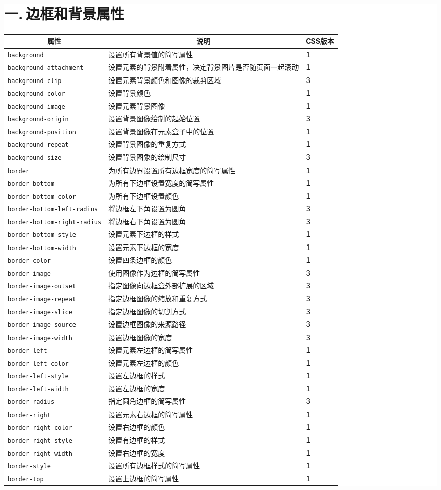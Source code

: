# 一. 边框和背景属性

| 属性                         | 说明                                                   | CSS版本 |
| ---------------------------- | ------------------------------------------------------ | ------- |
| `background`                 | 设置所有背景值的简写属性                               | 1       |
| `background-attachment`      | 设置元素的背景附着属性，决定背景图片是否随页面一起滚动 | 1       |
| `background-clip`            | 设置元素背景颜色和图像的裁剪区域                       | 3       |
| `background-color`           | 设置背景颜色                                           | 1       |
| `background-image`           | 设置元素背景图像                                       | 1       |
| `background-origin`          | 设置背景图像绘制的起始位置                             | 3       |
| `background-position`        | 设置背景图像在元素盒子中的位置                         | 1       |
| `background-repeat`          | 设置背景图像的重复方式                                 | 1       |
| `background-size`            | 设置背景图象的绘制尺寸                                 | 3       |
| `border`                     | 为所有边界设置所有边框宽度的简写属性                   | 1       |
| `border-bottom`              | 为所有下边框设置宽度的简写属性                         | 1       |
| `border-bottom-color`        | 为所有下边框设置颜色                                   | 1       |
| `border-bottom-left-radius`  | 将边框左下角设置为圆角                                 | 3       |
| `border-bottom-right-radius` | 将边框右下角设置为圆角                                 | 3       |
| `border-bottom-style`        | 设置元素下边框的样式                                   | 1       |
| `border-bottom-width`        | 设置元素下边框的宽度                                   | 1       |
| `border-color`               | 设置四条边框的颜色                                     | 1       |
| `border-image`               | 使用图像作为边框的简写属性                             | 3       |
| `border-image-outset`        | 指定图像向边框盒外部扩展的区域                         | 3       |
| `border-image-repeat`        | 指定边框图像的缩放和重复方式                           | 3       |
| `border-image-slice`         | 指定边框图像的切割方式                                 | 3       |
| `border-image-source`        | 设置边框图像的来源路径                                 | 3       |
| `border-image-width`         | 设置边框图像的宽度                                     | 3       |
| `border-left`                | 设置元素左边框的简写属性                               | 1       |
| `border-left-color`          | 设置元素左边框的颜色                                   | 1       |
| `border-left-style`          | 设置左边框的样式                                       | 1       |
| `border-left-width`          | 设置左边框的宽度                                       | 1       |
| `border-radius`              | 指定圆角边框的简写属性                                 | 3       |
| `border-right`               | 设置元素右边框的简写属性                               | 1       |
| `border-right-color`         | 设置右边框的颜色                                       | 1       |
| `border-right-style`         | 设置有边框的样式                                       | 1       |
| `border-right-width`         | 设置右边框的宽度                                       | 1       |
| `border-style`               | 设置所有边框样式的简写属性                             | 1       |
| `border-top`                 | 设置上边框的简写属性                                   | 1       |